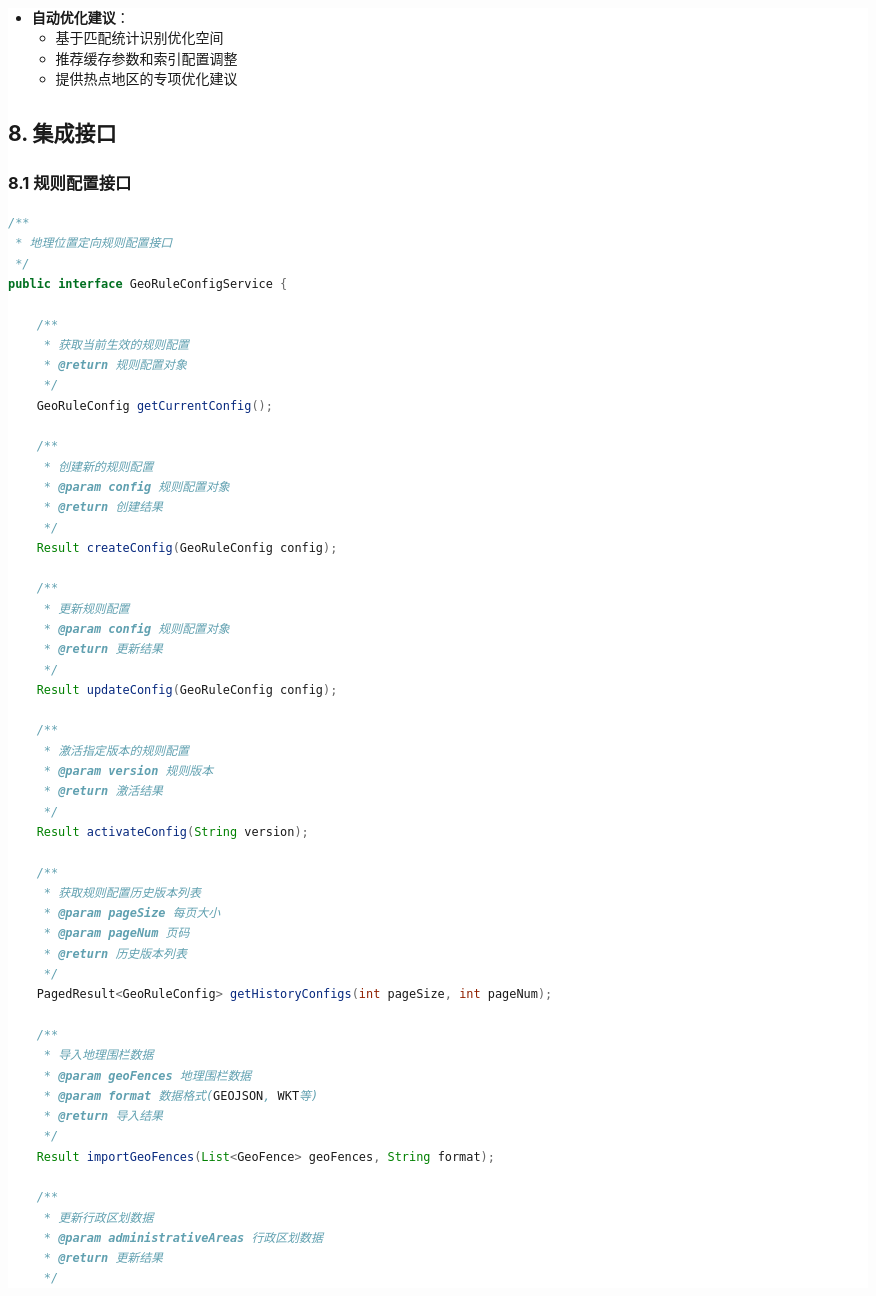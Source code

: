 - **自动优化建议**：
  * 基于匹配统计识别优化空间
  * 推荐缓存参数和索引配置调整
  * 提供热点地区的专项优化建议

## 8. 集成接口

### 8.1 规则配置接口

```java
/**
 * 地理位置定向规则配置接口
 */
public interface GeoRuleConfigService {
    
    /**
     * 获取当前生效的规则配置
     * @return 规则配置对象
     */
    GeoRuleConfig getCurrentConfig();
    
    /**
     * 创建新的规则配置
     * @param config 规则配置对象
     * @return 创建结果
     */
    Result createConfig(GeoRuleConfig config);
    
    /**
     * 更新规则配置
     * @param config 规则配置对象
     * @return 更新结果
     */
    Result updateConfig(GeoRuleConfig config);
    
    /**
     * 激活指定版本的规则配置
     * @param version 规则版本
     * @return 激活结果
     */
    Result activateConfig(String version);
    
    /**
     * 获取规则配置历史版本列表
     * @param pageSize 每页大小
     * @param pageNum 页码
     * @return 历史版本列表
     */
    PagedResult<GeoRuleConfig> getHistoryConfigs(int pageSize, int pageNum);
    
    /**
     * 导入地理围栏数据
     * @param geoFences 地理围栏数据
     * @param format 数据格式(GEOJSON, WKT等)
     * @return 导入结果
     */
    Result importGeoFences(List<GeoFence> geoFences, String format);
    
    /**
     * 更新行政区划数据
     * @param administrativeAreas 行政区划数据
     * @return 更新结果
     */
```